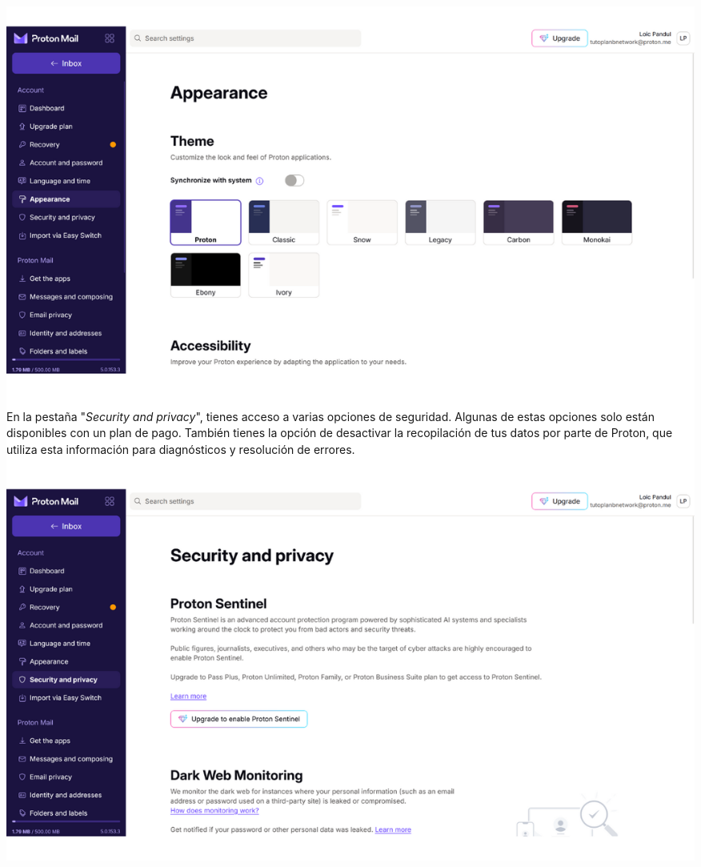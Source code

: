 ![proton](assets/notext/24.webp)

En la pestaña "*Security and privacy*", tienes acceso a varias opciones de seguridad. Algunas de estas opciones solo están disponibles con un plan de pago. También tienes la opción de desactivar la recopilación de tus datos por parte de Proton, que utiliza esta información para diagnósticos y resolución de errores.

![proton](assets/notext/25.webp)
